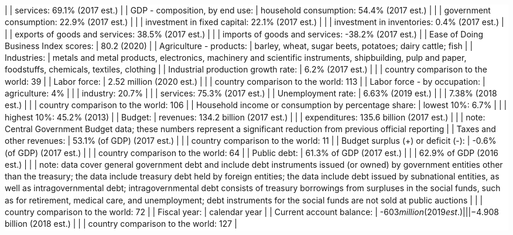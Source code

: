 | | services: 69.1% (2017 est.) |
| GDP - composition, by end use: | household consumption: 54.4% (2017 est.) |
| | government consumption: 22.9% (2017 est.) |
| | investment in fixed capital: 22.1% (2017 est.) |
| | investment in inventories: 0.4% (2017 est.) |
| | exports of goods and services: 38.5% (2017 est.) |
| | imports of goods and services: -38.2% (2017 est.) |
| Ease of Doing Business Index scores: | 80.2 (2020) |
| Agriculture - products: | barley, wheat, sugar beets, potatoes; dairy cattle; fish |
| Industries: | metals and metal products, electronics, machinery and scientific instruments, shipbuilding, pulp and paper, foodstuffs, chemicals, textiles, clothing |
| Industrial production growth rate: | 6.2% (2017 est.) |
| | country comparison to the world: 39 |
| Labor force: | 2.52 million (2020 est.) |
| | country comparison to the world: 113 |
| Labor force - by occupation: | agriculture: 4% |
| | industry: 20.7% |
| | services: 75.3% (2017 est.) |
| Unemployment rate: | 6.63% (2019 est.) |
| | 7.38% (2018 est.) |
| | country comparison to the world: 106 |
| Household income or consumption by percentage share: | lowest 10%: 6.7% |
| | highest 10%: 45.2% (2013) |
| Budget: | revenues: 134.2 billion (2017 est.) |
| | expenditures: 135.6 billion (2017 est.) |
| | note: Central Government Budget data; these numbers represent a significant reduction from previous official reporting |
| Taxes and other revenues: | 53.1% (of GDP) (2017 est.) |
| | country comparison to the world: 11 |
| Budget surplus (+) or deficit (-): | -0.6% (of GDP) (2017 est.) |
| | country comparison to the world: 64 |
| Public debt: | 61.3% of GDP (2017 est.) |
| | 62.9% of GDP (2016 est.) |
| | note: data cover general government debt and include debt instruments issued (or owned) by government entities other than the treasury; the data include treasury debt held by foreign entities; the data include debt issued by subnational entities, as well as intragovernmental debt; intragovernmental debt consists of treasury borrowings from surpluses in the social funds, such as for retirement, medical care, and unemployment; debt instruments for the social funds are not sold at public auctions |
| | country comparison to the world: 72 |
| Fiscal year: | calendar year |
| Current account balance: | -$603 million (2019 est.) |
| | -$4.908 billion (2018 est.) |
| | country comparison to the world: 127 |